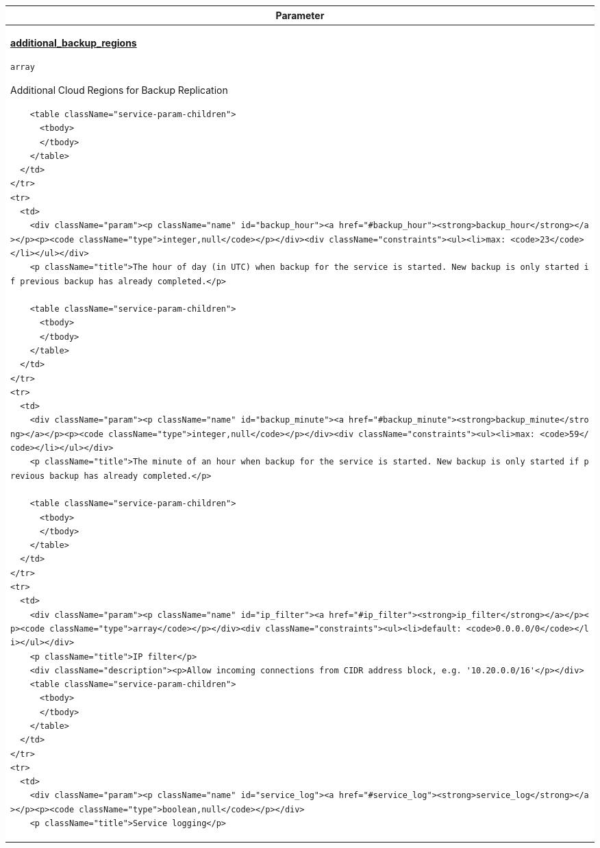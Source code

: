 

<table className="service-param">
  <thead>
    <tr><th>Parameter</th></tr>
  </thead>
  <tbody>    <tr>
      <td>
        <div className="param"><p className="name" id="additional_backup_regions"><a href="#additional_backup_regions"><strong>additional_backup_regions</strong></a></p><p><code className="type">array</code></p></div>
        <p className="title">Additional Cloud Regions for Backup Replication</p>
        
        <table className="service-param-children">
          <tbody>
          </tbody>
        </table>
      </td>
    </tr>
    <tr>
      <td>
        <div className="param"><p className="name" id="backup_hour"><a href="#backup_hour"><strong>backup_hour</strong></a></p><p><code className="type">integer,null</code></p></div><div className="constraints"><ul><li>max: <code>23</code></li></ul></div>
        <p className="title">The hour of day (in UTC) when backup for the service is started. New backup is only started if previous backup has already completed.</p>
        
        <table className="service-param-children">
          <tbody>
          </tbody>
        </table>
      </td>
    </tr>
    <tr>
      <td>
        <div className="param"><p className="name" id="backup_minute"><a href="#backup_minute"><strong>backup_minute</strong></a></p><p><code className="type">integer,null</code></p></div><div className="constraints"><ul><li>max: <code>59</code></li></ul></div>
        <p className="title">The minute of an hour when backup for the service is started. New backup is only started if previous backup has already completed.</p>
        
        <table className="service-param-children">
          <tbody>
          </tbody>
        </table>
      </td>
    </tr>
    <tr>
      <td>
        <div className="param"><p className="name" id="ip_filter"><a href="#ip_filter"><strong>ip_filter</strong></a></p><p><code className="type">array</code></p></div><div className="constraints"><ul><li>default: <code>0.0.0.0/0</code></li></ul></div>
        <p className="title">IP filter</p>
        <div className="description"><p>Allow incoming connections from CIDR address block, e.g. '10.20.0.0/16'</p></div>
        <table className="service-param-children">
          <tbody>
          </tbody>
        </table>
      </td>
    </tr>
    <tr>
      <td>
        <div className="param"><p className="name" id="service_log"><a href="#service_log"><strong>service_log</strong></a></p><p><code className="type">boolean,null</code></p></div>
        <p className="title">Service logging</p>